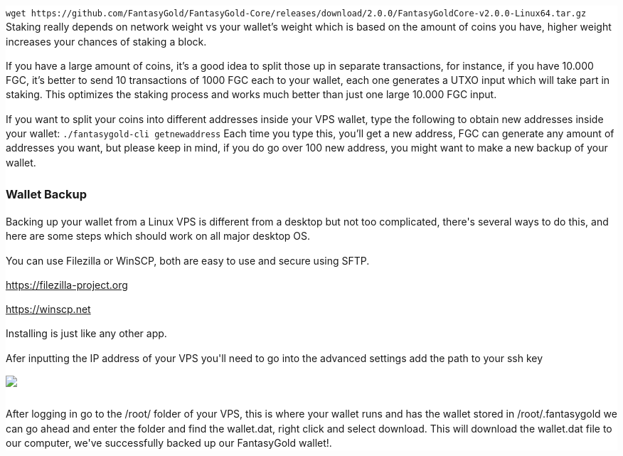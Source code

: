 ``` wget https://github.com/FantasyGold/FantasyGold-Core/releases/download/2.0.0/FantasyGoldCore-v2.0.0-Linux64.tar.gz ```
Staking really depends on network weight vs your wallet’s weight which is based on the amount of coins you have, higher weight increases your chances of staking a block.

If you have a large amount of coins, it’s a good idea to split those up in separate transactions, for instance, if you have 10.000 FGC, it’s better to send 10 transactions of 1000 FGC each to your wallet, each one generates a UTXO input which will take part in staking. This optimizes the staking process and works much better than just one large 10.000 FGC input.

If you want to split your coins into different addresses inside your VPS wallet, type the following to obtain new addresses inside your wallet: `./fantasygold-cli getnewaddress`
Each time you type this, you’ll get a new address, FGC can generate any amount of addresses you want, but please keep in mind, if you do go over 100 new address, you might want to make a new backup of your wallet.




### Wallet Backup

Backing up your wallet from a Linux VPS is different from a desktop but not too complicated, there's several ways to do this, and here are some steps which should work on all major desktop OS.

You can use Filezilla or WinSCP, both are easy to use and secure using SFTP. 

https://filezilla-project.org

https://winscp.net

Installing is just like any other app.

Afer inputting the IP address of your VPS you'll need to go into the advanced settings add the path to your ssh key 

<img src="key.png" width="800">


###
After logging in go to the /root/ folder of your VPS, this is where your wallet runs and has the wallet stored in /root/.fantasygold we can go ahead and enter the folder 
and find the wallet.dat, right click and select download. This will download the wallet.dat file to our computer, we've successfully backed up our FantasyGold wallet!.


